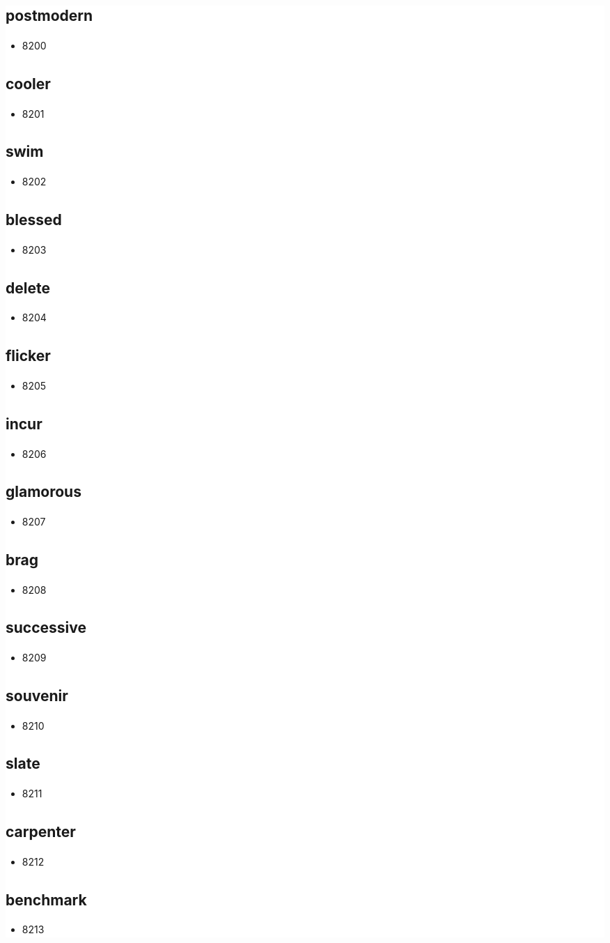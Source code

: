 ## postmodern
* 8200

## cooler
* 8201

## swim
* 8202

## blessed
* 8203

## delete
* 8204

## flicker
* 8205

## incur
* 8206

## glamorous
* 8207

## brag
* 8208

## successive
* 8209

## souvenir
* 8210

## slate
* 8211

## carpenter
* 8212

## benchmark
* 8213
